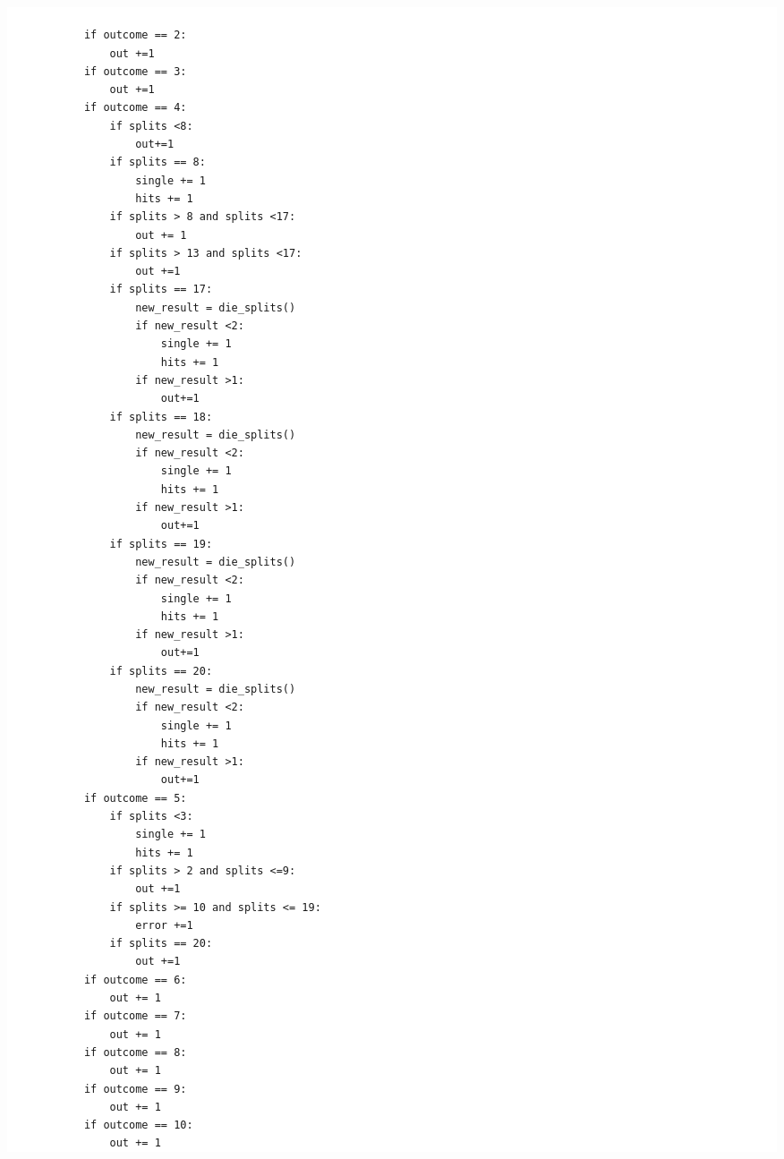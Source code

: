 ```

            if outcome == 2:
                out +=1
            if outcome == 3:
                out +=1
            if outcome == 4:
                if splits <8:
                    out+=1
                if splits == 8:
                    single += 1
                    hits += 1
                if splits > 8 and splits <17:
                    out += 1
                if splits > 13 and splits <17:
                    out +=1
                if splits == 17:  
                    new_result = die_splits()
                    if new_result <2:
                        single += 1
                        hits += 1
                    if new_result >1:
                        out+=1
                if splits == 18:  
                    new_result = die_splits()
                    if new_result <2:
                        single += 1
                        hits += 1
                    if new_result >1:
                        out+=1
                if splits == 19:  
                    new_result = die_splits()
                    if new_result <2:
                        single += 1
                        hits += 1
                    if new_result >1:
                        out+=1
                if splits == 20:  
                    new_result = die_splits()
                    if new_result <2:
                        single += 1
                        hits += 1
                    if new_result >1:
                        out+=1                          
            if outcome == 5:
                if splits <3:
                    single += 1
                    hits += 1
                if splits > 2 and splits <=9:
                    out +=1
                if splits >= 10 and splits <= 19:
                    error +=1
                if splits == 20:
                    out +=1                
            if outcome == 6:
                out += 1
            if outcome == 7:
                out += 1
            if outcome == 8:
                out += 1      
            if outcome == 9:
                out += 1
            if outcome == 10:
                out += 1            
```